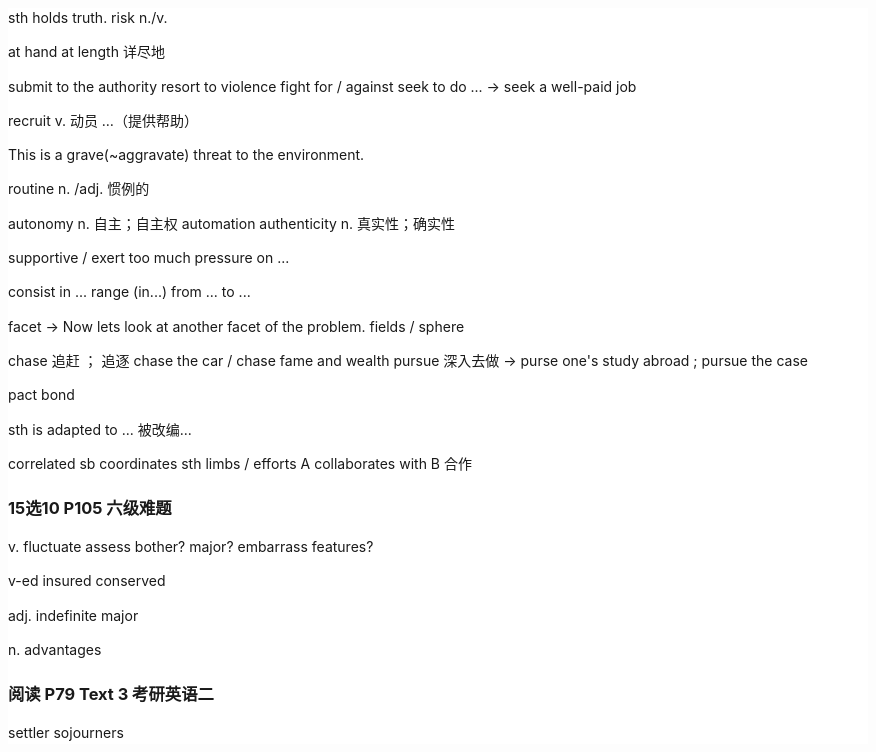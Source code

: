 sth holds truth.
risk n./v.

at hand
at length 详尽地

submit to the authority
resort to violence
fight for / against
seek to do ... -> seek a well-paid job

recruit v. 动员 …（提供帮助）

This is a grave(~aggravate) threat to the environment.

routine n. /adj. 惯例的

autonomy n. 自主；自主权
automation
authenticity n. 真实性；确实性

supportive / exert too much pressure on ...

consist in
... range (in...) from ... to ...

facet -> Now lets look at another facet of the problem.
fields / sphere

chase 追赶 ； 追逐 chase the car / chase fame and wealth
pursue 深入去做 -> purse one's study abroad ; pursue the case

pact
bond

sth is adapted to ... 被改编...

correlated
sb coordinates sth
limbs / efforts
A collaborates with B 合作

### 15选10 P105 六级难题

v.
fluctuate assess bother? major? embarrass features?

v-ed
insured conserved

adj.
indefinite major

n.
advantages

### 阅读 P79 Text 3 考研英语二

settler sojourners
